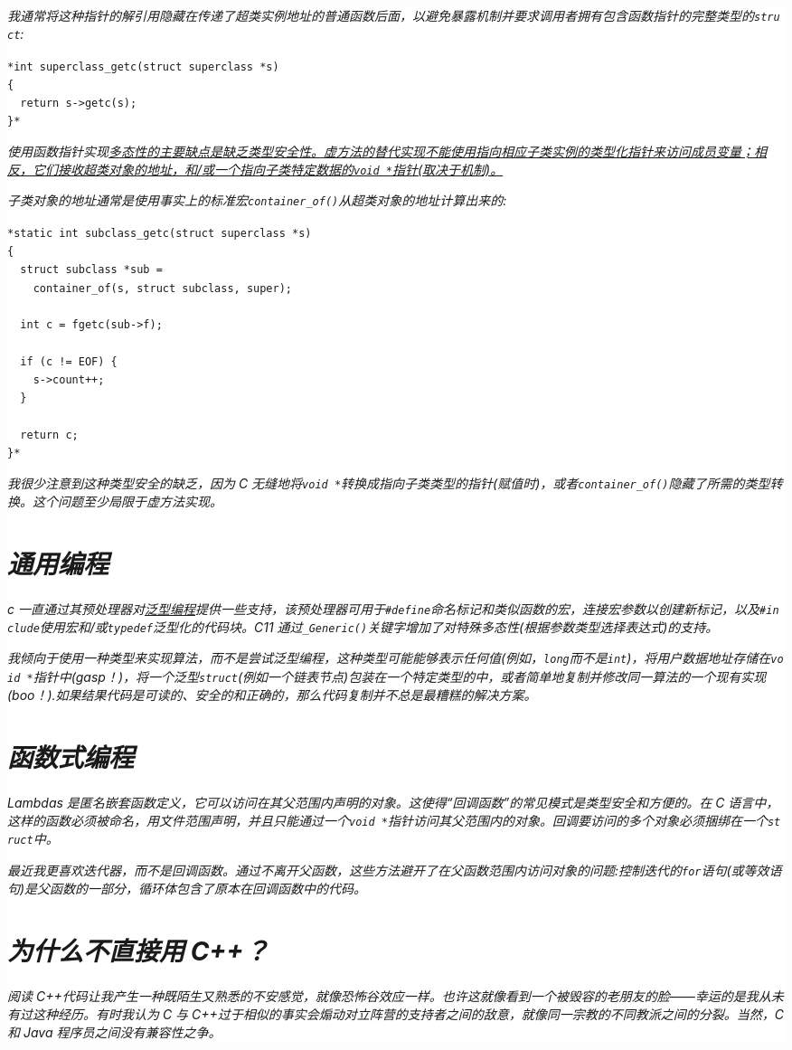 *我通常将这种指针的解引用隐藏在传递了超类实例地址的普通函数后面，以避免暴露机制并要求调用者拥有包含函数指针的完整类型的`struct`:*

```
*int superclass_getc(struct superclass *s)
{
  return s->getc(s);
}*
```

*使用函数指针实现[多态性的主要缺点是缺乏类型安全性。虚方法的替代实现不能使用指向相应子类实例的类型化指针来访问成员变量；相反，它们接收超类对象的地址，和/或一个指向子类特定数据的`void *`指针(取决于机制)。](https://medium.com/itnext/polymorphism-in-c-tutorial-bd95197ddbf9)*

*子类对象的地址通常是使用事实上的标准宏`container_of()`从超类对象的地址计算出来的:*

```
*static int subclass_getc(struct superclass *s)
{
  struct subclass *sub =
    container_of(s, struct subclass, super);

  int c = fgetc(sub->f);

  if (c != EOF) {
    s->count++;
  }

  return c;
}*
```

*我很少注意到这种类型安全的缺乏，因为 C 无缝地将`void *`转换成指向子类类型的指针(赋值时)，或者`container_of()`隐藏了所需的类型转换。这个问题至少局限于虚方法实现。*

# *通用编程*

*c 一直通过其预处理器对[泛型编程](https://medium.com/itnext/tutorial-generics-in-c-b3362b3376a3)提供一些支持，该预处理器可用于`#define`命名标记和类似函数的宏，连接宏参数以创建新标记，以及`#include`使用宏和/或`typedef`泛型化的代码块。C11 通过`_Generic()`关键字增加了对特殊多态性(根据参数类型选择表达式)的支持。*

*我倾向于使用一种类型来实现算法，而不是尝试泛型编程，这种类型可能能够表示任何值(例如，`long`而不是`int`)，将用户数据地址存储在`void *`指针中(gasp！)，将一个泛型`struct`(例如一个链表节点)包装在一个特定类型的中，或者简单地复制并修改同一算法的一个现有实现(boo！).如果结果代码是可读的、安全的和正确的，那么代码复制并不总是最糟糕的解决方案。*

# *函数式编程*

*Lambdas 是匿名嵌套函数定义，它可以访问在其父范围内声明的对象。这使得“回调函数”的常见模式是类型安全和方便的。在 C 语言中，这样的函数必须被命名，用文件范围声明，并且只能通过一个`void *`指针访问其父范围内的对象。回调要访问的多个对象必须捆绑在一个`struct`中。*

*最近我更喜欢迭代器，而不是回调函数。通过不离开父函数，这些方法避开了在父函数范围内访问对象的问题:控制迭代的`for`语句(或等效语句)是父函数的一部分，循环体包含了原本在回调函数中的代码。*

# *为什么不直接用 C++？*

*阅读 C++代码让我产生一种既陌生又熟悉的不安感觉，就像恐怖谷效应一样。也许这就像看到一个被毁容的老朋友的脸——幸运的是我从未有过这种经历。有时我认为 C 与 C++过于相似的事实会煽动对立阵营的支持者之间的敌意，就像同一宗教的不同教派之间的分裂。当然，C 和 Java 程序员之间没有兼容性之争。*
